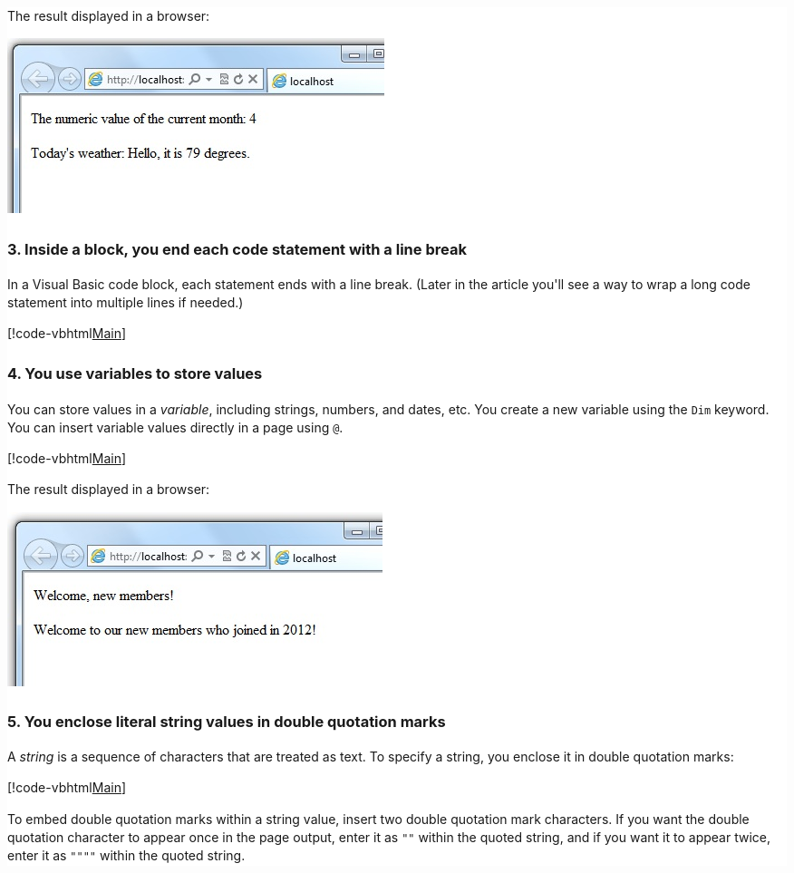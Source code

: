 The result displayed in a browser:

![Razor-Img2](introducing-razor-syntax-vb/_static/image2.jpg)

### 3. Inside a block, you end each code statement with a line break

In a Visual Basic code block, each statement ends with a line break. (Later in the article you'll see a way to wrap a long code statement into multiple lines if needed.)

[!code-vbhtml[Main](introducing-razor-syntax-vb/samples/sample3.vbhtml)]

### 4. You use variables to store values

You can store values in a *variable*, including strings, numbers, and dates, etc. You create a new variable using the `Dim` keyword. You can insert variable values directly in a page using `@`.

[!code-vbhtml[Main](introducing-razor-syntax-vb/samples/sample4.vbhtml)]

The result displayed in a browser:

![Razor-Img3](introducing-razor-syntax-vb/_static/image3.jpg)

### 5. You enclose literal string values in double quotation marks

A *string* is a sequence of characters that are treated as text. To specify a string, you enclose it in double quotation marks:

[!code-vbhtml[Main](introducing-razor-syntax-vb/samples/sample5.vbhtml)]

To embed double quotation marks within a string value, insert two double quotation mark characters. If you want the double quotation character to appear once in the page output, enter it as `""` within the quoted string, and if you want it to appear twice, enter it as `""""` within the quoted string.
